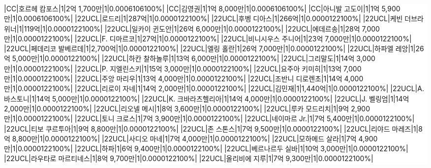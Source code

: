 |CC|호르헤 캄포스|1|2억 1,700만|1|0.0006106100%|
|CC|김영권|1|1억 8,000만|1|0.0006106100%|
|CC|아니발 고도이|1|1억 5,900만|1|0.0006106100%|
|22UCL|로드리|1|287억|1|0.0000122100%|
|22UCL|후벵 디아스|1|266억|1|0.0000122100%|
|22UCL|케빈 더브라위너|1|119억|1|0.0000122100%|
|22UCL|일카이 귄도안|1|26억 6,000만|1|0.0000122100%|
|22UCL|에데르송|1|28억 7,000만|1|0.0000122100%|
|22UCL|F. 디마르코|1|27억|1|0.0000122100%|
|22UCL|비니시우스 주니어|1|23억 7,000만|1|0.0000122100%|
|22UCL|페데리코 발베르데|1|2,700억|1|0.0000122100%|
|22UCL|엘링 홀란|1|26억 7,000만|1|0.0000122100%|
|22UCL|하파엘 레앙|1|26억 5,000만|1|0.0000122100%|
|22UCL|하칸 찰하놀루|1|13억 6,000만|1|0.0000122100%|
|22UCL|그리말도|1|14억 3,000만|1|0.0000122100%|
|22UCL|P. 지엘린스키|1|15억 3,000만|1|0.0000122100%|
|22UCL|요주아 키미히|1|13억 7,000만|1|0.0000122100%|
|22UCL|주앙 마리우|1|13억 4,000만|1|0.0000122100%|
|22UCL|조반니 디로렌초|1|14억 4,000만|1|0.0000122100%|
|22UCL|리로이 자네|1|14억 2,000만|1|0.0000122100%|
|22UCL|김민재|1|1,440억|1|0.0000122100%|
|22UCL|A. 바스토니|1|14억 5,000만|1|0.0000122100%|
|22UCL|K. 크바라츠헬리아|1|14억 4,000만|1|0.0000122100%|
|22UCL|J. 벨링엄|1|14억 2,000만|1|0.0000122100%|
|22UCL|리오넬 메시|1|8억 3,600만|1|0.0000122100%|
|22UCL|루카 모드리치|1|9억 2,900만|1|0.0000122100%|
|22UCL|토니 크로스|1|7억 3,900만|1|0.0000122100%|
|22UCL|네이마르 Jr.|1|7억 5,400만|1|0.0000122100%|
|22UCL|티보 쿠르투아|1|9억 8,800만|1|0.0000122100%|
|22UCL|존 스톤스|1|7억 9,500만|1|0.0000122100%|
|22UCL|리야드 마레즈|1|8억 8,800만|1|0.0000122100%|
|22UCL|사디오 마네|1|7억 4,000만|1|0.0000122100%|
|22UCL|모하메드 살라|1|7억 4,900만|1|0.0000122100%|
|22UCL|하파|1|6억 9,400만|1|0.0000122100%|
|22UCL|베르나르두 실바|1|10억 3,000만|1|0.0000122100%|
|22UCL|라우타로 마르티네스|1|8억 9,700만|1|0.0000122100%|
|22UCL|올리비에 지루|1|7억 9,300만|1|0.0000122100%|